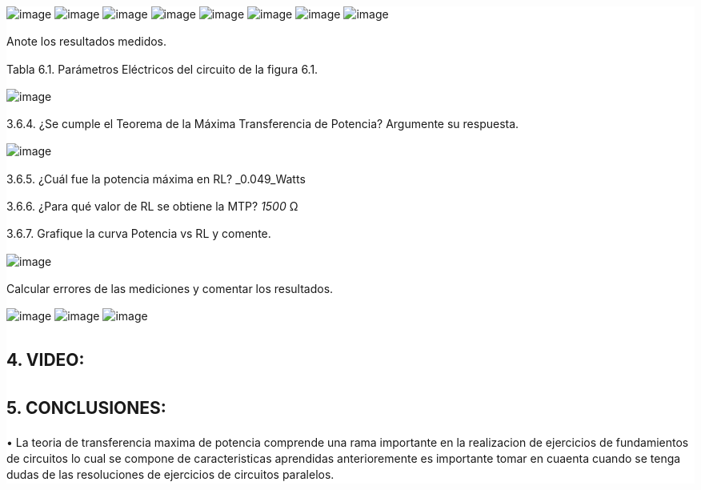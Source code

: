 <img width="306" alt="image" src="https://user-images.githubusercontent.com/104999420/179133089-01a43ae7-c7b9-4ef7-928c-f44689b4a383.png">

<img width="315" alt="image" src="https://user-images.githubusercontent.com/104999420/179133111-162360e0-e297-4f8c-894a-a1f85f1fbd72.png">

<img width="310" alt="image" src="https://user-images.githubusercontent.com/104999420/179133136-bdda180d-c890-4238-b767-8194864f8b79.png">

<img width="320" alt="image" src="https://user-images.githubusercontent.com/104999420/179133165-a4a2af31-036e-4d88-b72d-b7b7e71bdf5c.png">

<img width="310" alt="image" src="https://user-images.githubusercontent.com/104999420/179133190-a551792e-4517-463d-8df3-a0eb24c64755.png">

<img width="319" alt="image" src="https://user-images.githubusercontent.com/104999420/179133229-c2a4247f-7057-4e47-a764-602f7791aefb.png">

<img width="308" alt="image" src="https://user-images.githubusercontent.com/104999420/179133302-16eafd21-61fd-4d1c-8cd0-7c6aba9bd649.png">

<img width="309" alt="image" src="https://user-images.githubusercontent.com/104999420/179133334-75bddeec-1f9f-45a0-945d-7ee41b3cb97a.png">

Anote los resultados medidos.

Tabla 6.1. Parámetros Eléctricos del circuito de la figura 6.1.

<img width="429" alt="image" src="https://user-images.githubusercontent.com/104999420/179133397-8f65286a-f4fd-47c8-a2bc-0bf0e30d7026.png">

3.6.4. ¿Se cumple el Teorema de la Máxima Transferencia de Potencia? Argumente su respuesta.

<img width="398" alt="image" src="https://user-images.githubusercontent.com/104999420/179133811-92eff841-c679-4dd1-8858-cc24c7a4a860.png">

3.6.5. ¿Cuál fue la potencia máxima en RL? _0.049_Watts

3.6.6. ¿Para qué valor de RL se obtiene la MTP? _1500_ Ω

3.6.7. Grafique la curva Potencia vs RL y comente.

![image](https://user-images.githubusercontent.com/104999420/179133870-ea8cf7b9-0817-4a8d-ae1c-6d5fa2bf965f.png)

Calcular errores de las mediciones y comentar los resultados.

<img width="436" alt="image" src="https://user-images.githubusercontent.com/104999420/179133920-3b2a6935-fea3-4a6f-9c26-34a27ffec28c.png">

<img width="314" alt="image" src="https://user-images.githubusercontent.com/104999420/179133943-9192e64a-3a9b-4034-8c14-505ad5bd04fb.png">

<img width="339" alt="image" src="https://user-images.githubusercontent.com/104999420/179133988-9610849a-26ec-4213-a19a-9632d9815d95.png">


## 4. VIDEO:

## 5. CONCLUSIONES:

•	La teoria de transferencia maxima de potencia comprende una rama importante en la realizacion de ejercicios de fundamientos de circuitos lo cual se compone de caracteristicas aprendidas anterioremente es importante tomar en cuaenta cuando se tenga dudas de las resoluciones de ejercicios de circuitos paralelos.
